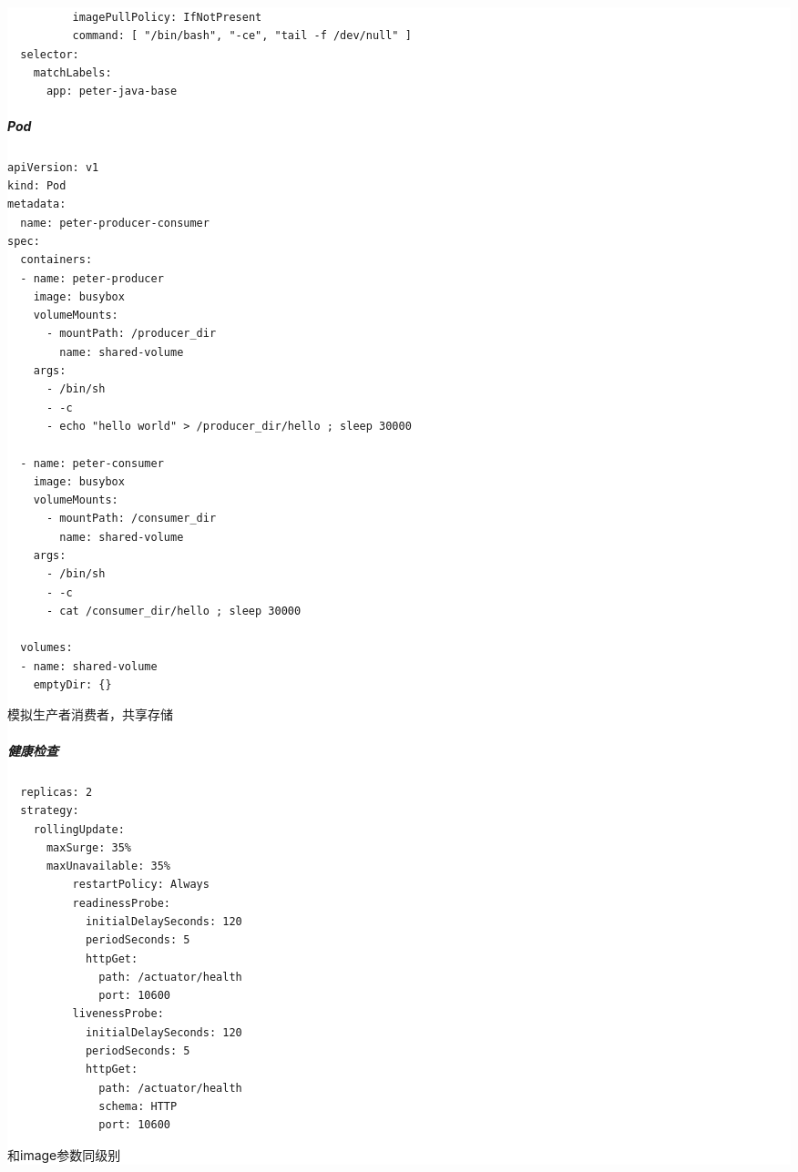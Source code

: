 ```
          imagePullPolicy: IfNotPresent
          command: [ "/bin/bash", "-ce", "tail -f /dev/null" ]
  selector:
    matchLabels:
      app: peter-java-base
```

##### Pod
```
apiVersion: v1
kind: Pod
metadata:
  name: peter-producer-consumer
spec:
  containers:
  - name: peter-producer
    image: busybox
    volumeMounts:
      - mountPath: /producer_dir
        name: shared-volume
    args:
      - /bin/sh
      - -c
      - echo "hello world" > /producer_dir/hello ; sleep 30000

  - name: peter-consumer
    image: busybox
    volumeMounts:
      - mountPath: /consumer_dir
        name: shared-volume
    args:
      - /bin/sh
      - -c
      - cat /consumer_dir/hello ; sleep 30000

  volumes:
  - name: shared-volume
    emptyDir: {}
```
模拟生产者消费者，共享存储

##### 健康检查
```
  replicas: 2
  strategy:
    rollingUpdate:
      maxSurge: 35%
      maxUnavailable: 35%
          restartPolicy: Always
          readinessProbe:
            initialDelaySeconds: 120
            periodSeconds: 5
            httpGet:
              path: /actuator/health
              port: 10600
          livenessProbe:
            initialDelaySeconds: 120
            periodSeconds: 5
            httpGet:
              path: /actuator/health
              schema: HTTP
              port: 10600
```
和image参数同级别
